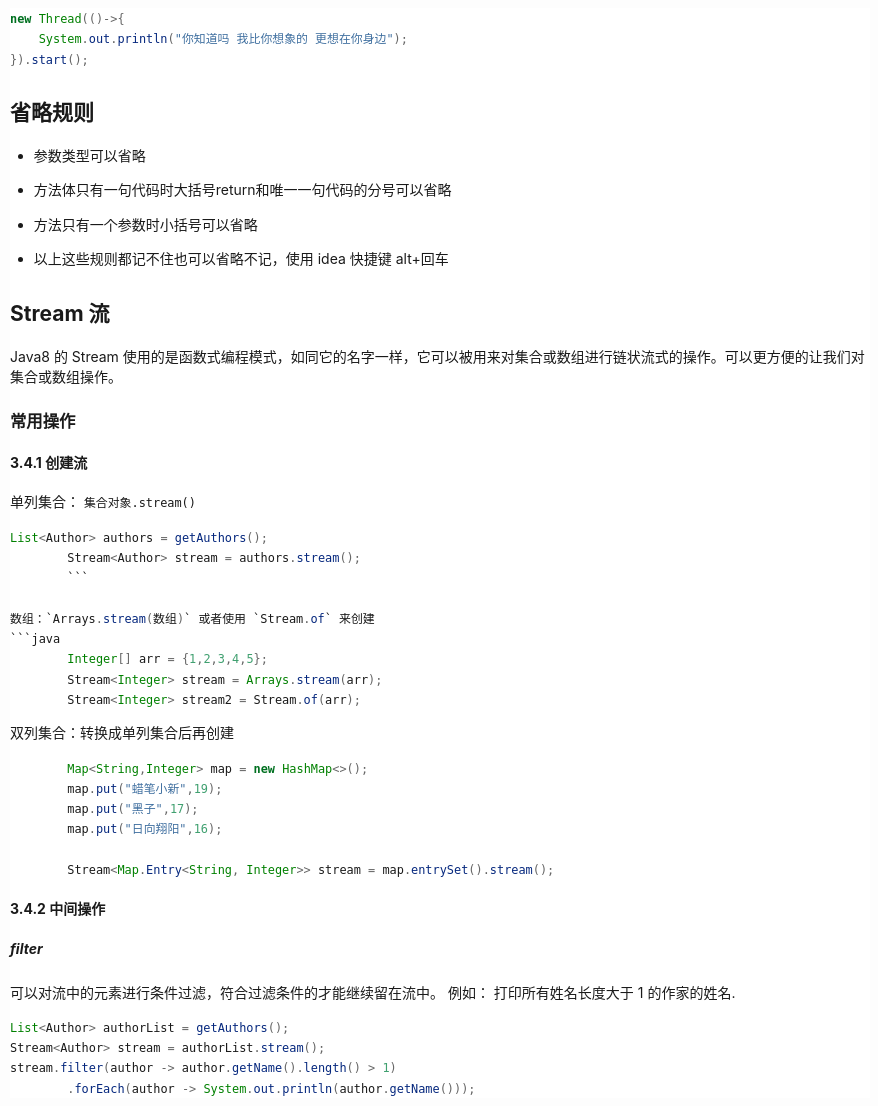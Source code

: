 ```java
new Thread(()->{
    System.out.println("你知道吗 我比你想象的 更想在你身边");
}).start();
```

## 省略规则
-   参数类型可以省略
    
-   方法体只有一句代码时大括号return和唯一一句代码的分号可以省略
    
-   方法只有一个参数时小括号可以省略
    
-   以上这些规则都记不住也可以省略不记，使用 idea 快捷键 alt+回车


## Stream 流
Java8 的 Stream 使用的是函数式编程模式，如同它的名字一样，它可以被用来对集合或数组进行链状流式的操作。可以更方便的让我们对集合或数组操作。

### 常用操作
#### 3.4.1 创建流
单列集合： `集合对象.stream()`
```java   
List<Author> authors = getAuthors();
		Stream<Author> stream = authors.stream();
		```

数组：`Arrays.stream(数组)` 或者使用 `Stream.of` 来创建
```java
        Integer[] arr = {1,2,3,4,5};
        Stream<Integer> stream = Arrays.stream(arr);
        Stream<Integer> stream2 = Stream.of(arr);
```

双列集合：转换成单列集合后再创建
```java
        Map<String,Integer> map = new HashMap<>();
        map.put("蜡笔小新",19);
        map.put("黑子",17);
        map.put("日向翔阳",16);

        Stream<Map.Entry<String, Integer>> stream = map.entrySet().stream();
```
#### 3.4.2 中间操作
##### filter
可以对流中的元素进行条件过滤，符合过滤条件的才能继续留在流中。
例如：
打印所有姓名长度大于 1 的作家的姓名.
```java
List<Author> authorList = getAuthors();  
Stream<Author> stream = authorList.stream();  
stream.filter(author -> author.getName().length() > 1)  
        .forEach(author -> System.out.println(author.getName()));
```
